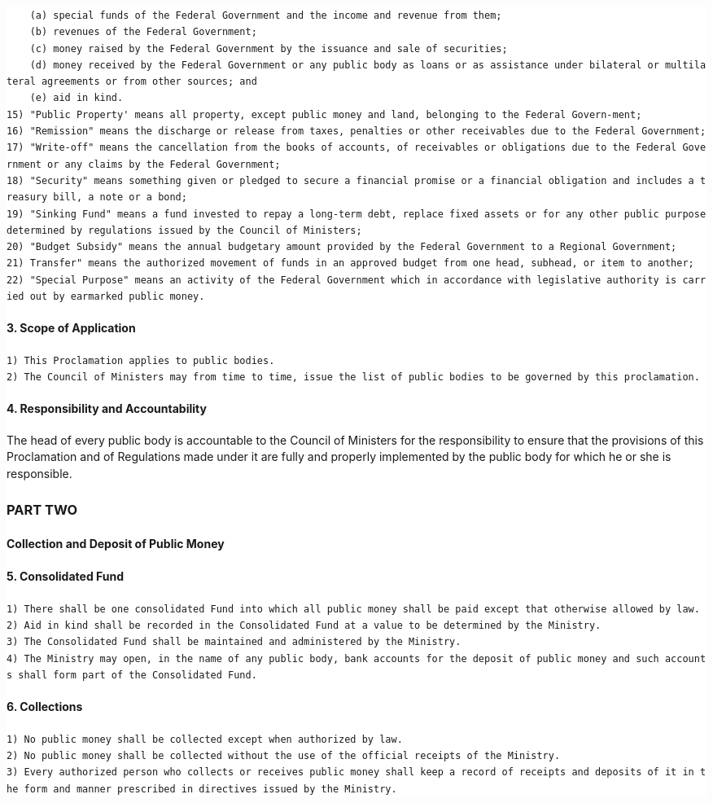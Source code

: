         (a) special funds of the Federal Government and the income and revenue from them;
        (b) revenues of the Federal Government;
        (c) money raised by the Federal Government by the issuance and sale of securities;
        (d) money received by the Federal Government or any public body as loans or as assistance under bilateral or multilateral agreements or from other sources; and
        (e) aid in kind.
    15) "Public Property' means all property, except public money and land, belonging to the Federal Govern-ment;
    16) "Remission" means the discharge or release from taxes, penalties or other receivables due to the Federal Government;
    17) "Write-off" means the cancellation from the books of accounts, of receivables or obligations due to the Federal Government or any claims by the Federal Government;
    18) "Security" means something given or pledged to secure a financial promise or a financial obligation and includes a treasury bill, a note or a bond;
    19) "Sinking Fund" means a fund invested to repay a long-term debt, replace fixed assets or for any other public purpose determined by regulations issued by the Council of Ministers;
    20) "Budget Subsidy" means the annual budgetary amount provided by the Federal Government to a Regional Government;
    21) Transfer" means the authorized movement of funds in an approved budget from one head, subhead, or item to another;
    22) "Special Purpose" means an activity of the Federal Government which in accordance with legislative authority is carried out by earmarked public money.

#### 3. Scope of Application

    1) This Proclamation applies to public bodies.
    2) The Council of Ministers may from time to time, issue the list of public bodies to be governed by this proclamation.

#### 4. Responsibility and Accountability

The head of every public body is accountable to the Council of Ministers for the responsibility to ensure that the provisions of this Proclamation and of Regulations made under it are fully and properly implemented by the public body for which he or she is responsible.

### PART TWO
#### Collection and Deposit of Public Money

#### 5. Consolidated Fund

    1) There shall be one consolidated Fund into which all public money shall be paid except that otherwise allowed by law.
    2) Aid in kind shall be recorded in the Consolidated Fund at a value to be determined by the Ministry.
    3) The Consolidated Fund shall be maintained and administered by the Ministry.
    4) The Ministry may open, in the name of any public body, bank accounts for the deposit of public money and such accounts shall form part of the Consolidated Fund.

#### 6. Collections

    1) No public money shall be collected except when authorized by law.
    2) No public money shall be collected without the use of the official receipts of the Ministry.
    3) Every authorized person who collects or receives public money shall keep a record of receipts and deposits of it in the form and manner prescribed in directives issued by the Ministry.
